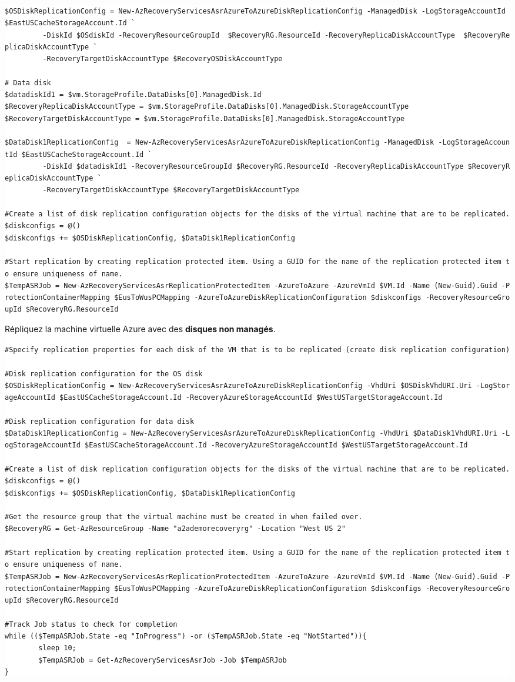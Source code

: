 ```azurepowershell
$OSDiskReplicationConfig = New-AzRecoveryServicesAsrAzureToAzureDiskReplicationConfig -ManagedDisk -LogStorageAccountId $EastUSCacheStorageAccount.Id `
         -DiskId $OSdiskId -RecoveryResourceGroupId  $RecoveryRG.ResourceId -RecoveryReplicaDiskAccountType  $RecoveryReplicaDiskAccountType `
         -RecoveryTargetDiskAccountType $RecoveryOSDiskAccountType

# Data disk
$datadiskId1 = $vm.StorageProfile.DataDisks[0].ManagedDisk.Id
$RecoveryReplicaDiskAccountType = $vm.StorageProfile.DataDisks[0].ManagedDisk.StorageAccountType
$RecoveryTargetDiskAccountType = $vm.StorageProfile.DataDisks[0].ManagedDisk.StorageAccountType

$DataDisk1ReplicationConfig  = New-AzRecoveryServicesAsrAzureToAzureDiskReplicationConfig -ManagedDisk -LogStorageAccountId $EastUSCacheStorageAccount.Id `
         -DiskId $datadiskId1 -RecoveryResourceGroupId $RecoveryRG.ResourceId -RecoveryReplicaDiskAccountType $RecoveryReplicaDiskAccountType `
         -RecoveryTargetDiskAccountType $RecoveryTargetDiskAccountType

#Create a list of disk replication configuration objects for the disks of the virtual machine that are to be replicated.
$diskconfigs = @()
$diskconfigs += $OSDiskReplicationConfig, $DataDisk1ReplicationConfig

#Start replication by creating replication protected item. Using a GUID for the name of the replication protected item to ensure uniqueness of name.
$TempASRJob = New-AzRecoveryServicesAsrReplicationProtectedItem -AzureToAzure -AzureVmId $VM.Id -Name (New-Guid).Guid -ProtectionContainerMapping $EusToWusPCMapping -AzureToAzureDiskReplicationConfiguration $diskconfigs -RecoveryResourceGroupId $RecoveryRG.ResourceId
```

Répliquez la machine virtuelle Azure avec des **disques non managés**.

```azurepowershell
#Specify replication properties for each disk of the VM that is to be replicated (create disk replication configuration)

#Disk replication configuration for the OS disk
$OSDiskReplicationConfig = New-AzRecoveryServicesAsrAzureToAzureDiskReplicationConfig -VhdUri $OSDiskVhdURI.Uri -LogStorageAccountId $EastUSCacheStorageAccount.Id -RecoveryAzureStorageAccountId $WestUSTargetStorageAccount.Id

#Disk replication configuration for data disk
$DataDisk1ReplicationConfig = New-AzRecoveryServicesAsrAzureToAzureDiskReplicationConfig -VhdUri $DataDisk1VhdURI.Uri -LogStorageAccountId $EastUSCacheStorageAccount.Id -RecoveryAzureStorageAccountId $WestUSTargetStorageAccount.Id

#Create a list of disk replication configuration objects for the disks of the virtual machine that are to be replicated.
$diskconfigs = @()
$diskconfigs += $OSDiskReplicationConfig, $DataDisk1ReplicationConfig

#Get the resource group that the virtual machine must be created in when failed over.
$RecoveryRG = Get-AzResourceGroup -Name "a2ademorecoveryrg" -Location "West US 2"

#Start replication by creating replication protected item. Using a GUID for the name of the replication protected item to ensure uniqueness of name.
$TempASRJob = New-AzRecoveryServicesAsrReplicationProtectedItem -AzureToAzure -AzureVmId $VM.Id -Name (New-Guid).Guid -ProtectionContainerMapping $EusToWusPCMapping -AzureToAzureDiskReplicationConfiguration $diskconfigs -RecoveryResourceGroupId $RecoveryRG.ResourceId

#Track Job status to check for completion
while (($TempASRJob.State -eq "InProgress") -or ($TempASRJob.State -eq "NotStarted")){
        sleep 10;
        $TempASRJob = Get-AzRecoveryServicesAsrJob -Job $TempASRJob
}
```